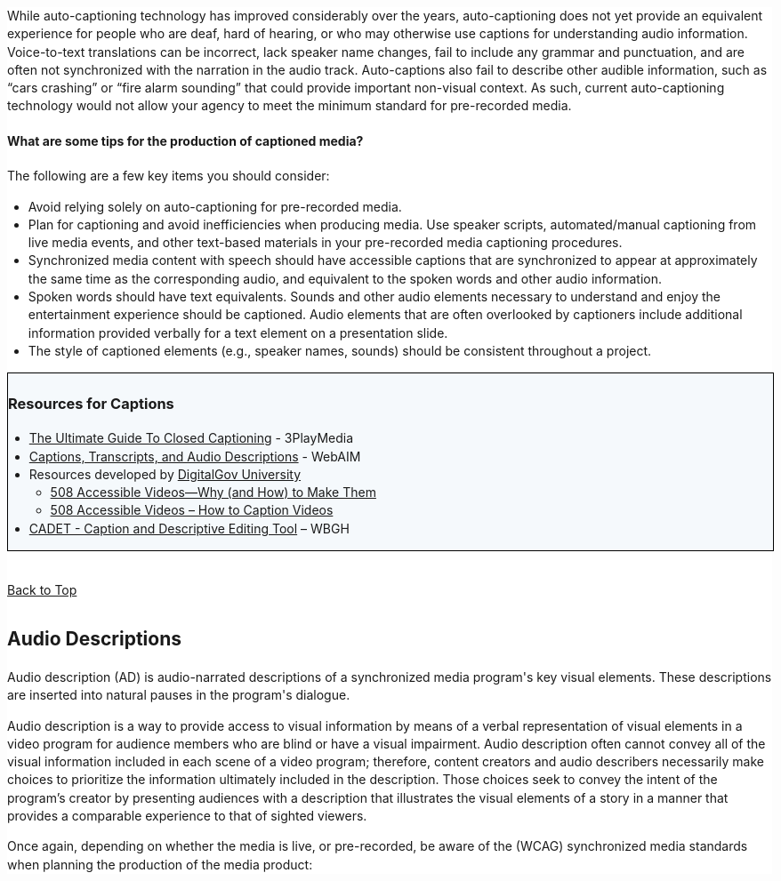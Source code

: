 <p dir="ltr">While auto-captioning technology has improved considerably over the years, auto-captioning does not yet provide an equivalent experience for people who are deaf, hard of hearing, or who may otherwise use captions for understanding audio information. Voice-to-text translations can be incorrect, lack speaker name changes, fail to include any grammar and punctuation, and are often not synchronized with the narration in the audio track. Auto-captions also fail to describe other audible information, such as &ldquo;cars crashing&rdquo; or &ldquo;fire alarm sounding&rdquo; that could provide important non-visual context. As such, current auto-captioning technology would not allow your agency to meet the minimum standard for pre-recorded media.</p>
<h4 id="tops-for-captioned-media" dir="ltr"><strong>What are some tips for the production of captioned media?</strong></h4>
<p dir="ltr">The following are a few key items you should consider:&nbsp;</p>
<ul>
<li dir="ltr">Avoid relying solely on auto-captioning for pre-recorded media.</li>
<li dir="ltr">Plan for captioning and avoid inefficiencies when producing media. Use speaker scripts, automated/manual captioning from live media events, and other text-based materials in your pre-recorded media captioning procedures.</li>
<li dir="ltr">Synchronized media content with speech should have accessible captions that are synchronized to appear at approximately the same time as the corresponding audio, and equivalent to the spoken words and other audio information.</li>
<li dir="ltr">Spoken words should have text equivalents. Sounds and other audio elements necessary to understand and enjoy the entertainment experience should be captioned. Audio elements that are often overlooked by captioners include additional information provided verbally for a text element on a presentation slide.</li>
<li dir="ltr">The style of captioned elements (e.g., speaker names, sounds) should be consistent throughout a project.</li>
</ul>
<div style="width: 100%; border: 1px solid black; background-color: #f5f9fc;" class="border-base radius-lg padding-1">
<h3 id="resources-for-captions" dir="ltr"><strong>Resources for Captions</strong></h3>
<ul>
<li dir="ltr"><a class="ext" href="https://www.3playmedia.com/learn/popular-topics/closed-captioning/">The Ultimate Guide To Closed Captioning</a> - 3PlayMedia</li>
<li dir="ltr"><a class="ext" href="https://webaim.org/techniques/captions/">Captions, Transcripts, and Audio Descriptions</a> - WebAIM</li>
<li dir="ltr">Resources developed by <a href="https://digital.gov/digitalgov-university/">DigitalGov University</a>
<ul>
<li dir="ltr"><a href="https://www.digitalgov.gov/2014/06/30/508-accessible-videos-why-and-how-to-make-them/">508 Accessible Videos&mdash;Why (and How) to Make Them</a></li>
<li dir="ltr"><a href="https://www.digitalgov.gov/2014/06/30/508-accessible-videos-how-to-caption-videos/">508 Accessible Videos &ndash; How to Caption Videos</a></li>
</ul>
</li>
<li><a href="http://ncamftp.wgbh.org/cadet/">CADET - Caption and Descriptive Editing Tool</a> &ndash; WBGH</li>
</ul>
</div>
<br />
<p class="rteright"><a href="#top">Back to Top</a></p>
<h2 id="audio-description" dir="ltr"><strong>Audio Descriptions&nbsp;</strong></h2>
<p dir="ltr">Audio description (AD) is audio-narrated descriptions of a synchronized media program's key visual elements. These descriptions are inserted into natural pauses in the program's dialogue.&nbsp;</p>
<p dir="ltr">Audio description is a way to provide access to visual information by means of a verbal representation of visual elements in a video program for audience members who are blind or have a visual impairment. Audio description often cannot convey all of the visual information included in each scene of a video program; therefore, content creators and audio describers necessarily make choices to prioritize the information ultimately included in the description. Those choices seek to convey the intent of the program&rsquo;s creator by presenting audiences with a description that illustrates the visual elements of a story in a manner that provides a comparable experience to that of sighted viewers.</p>
<p dir="ltr">Once again, depending on whether the media is live, or pre-recorded, be aware of the (WCAG) synchronized media standards when planning the production of the media product:</p>
<ul>